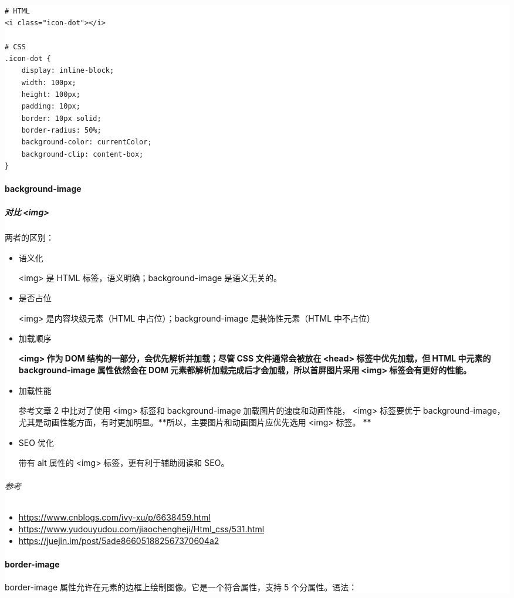    ```
   # HTML
   <i class="icon-dot"></i>
   
   # CSS
   .icon-dot {
       display: inline-block;
       width: 100px;
       height: 100px;
       padding: 10px;
       border: 10px solid;    
       border-radius: 50%;
       background-color: currentColor;
       background-clip: content-box;
   }
   ```

#### background-image



##### 对比 \<img>

两者的区别：

* 语义化

  \<img> 是 HTML 标签，语义明确；background-image 是语义无关的。

* 是否占位

  \<img> 是内容块级元素（HTML 中占位）；background-image 是装饰性元素（HTML 中不占位）

* 加载顺序

  **\<img> 作为 DOM 结构的一部分，会优先解析并加载；尽管 CSS 文件通常会被放在 \<head> 标签中优先加载，但 HTML 中元素的 background-image 属性依然会在 DOM 元素都解析加载完成后才会加载，所以首屏图片采用 \<img> 标签会有更好的性能。**

* 加载性能

  参考文章 2 中比对了使用 \<img> 标签和 background-image 加载图片的速度和动画性能， \<img> 标签要优于   background-image，尤其是动画性能方面，有时更加明显。**所以，主要图片和动画图片应优先选用  \<img> 标签。 **

* SEO 优化

  带有 alt 属性的 \<img> 标签，更有利于辅助阅读和 SEO。

###### 参考

* https://www.cnblogs.com/ivy-xu/p/6638459.html
* https://www.yudouyudou.com/jiaochengheji/Html_css/531.html
* https://juejin.im/post/5ade866051882567370604a2





#### border-image

border-image 属性允许在元素的边框上绘制图像。它是一个符合属性，支持 5 个分属性。语法：
